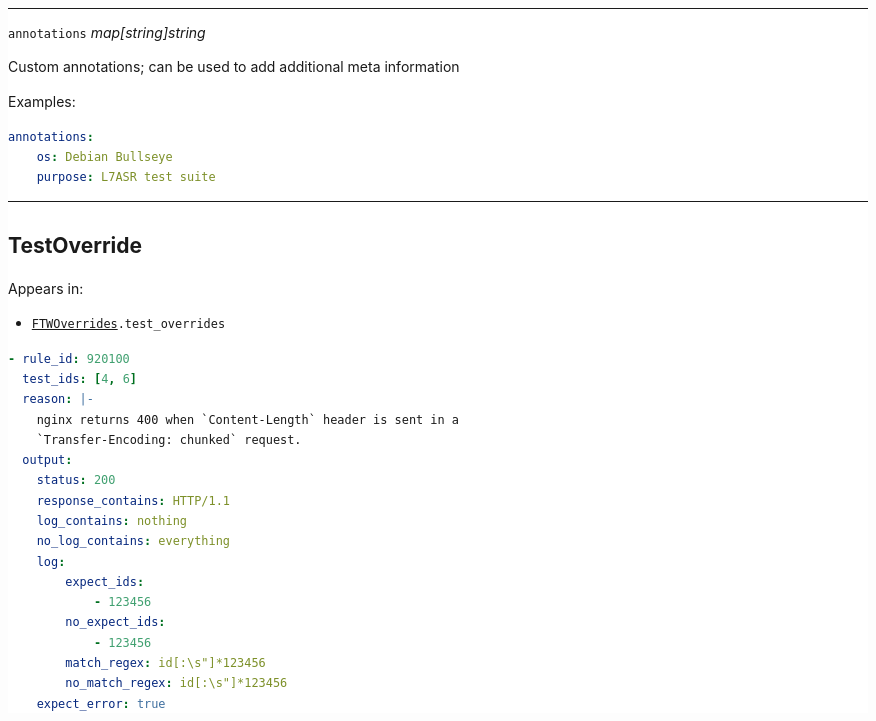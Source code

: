 <hr />

<div class="dd">

<code>annotations</code>  <i>map[string]string</i>

</div>
<div class="dt">

Custom annotations; can be used to add additional meta information



Examples:


```yaml
annotations:
    os: Debian Bullseye
    purpose: L7ASR test suite
```


</div>

<hr />





## TestOverride

Appears in:


- <code><a href="#ftwoverrides">FTWOverrides</a>.test_overrides</code>


```yaml
- rule_id: 920100
  test_ids: [4, 6]
  reason: |-
    nginx returns 400 when `Content-Length` header is sent in a
    `Transfer-Encoding: chunked` request.
  output:
    status: 200
    response_contains: HTTP/1.1
    log_contains: nothing
    no_log_contains: everything
    log:
        expect_ids:
            - 123456
        no_expect_ids:
            - 123456
        match_regex: id[:\s"]*123456
        no_match_regex: id[:\s"]*123456
    expect_error: true
```


